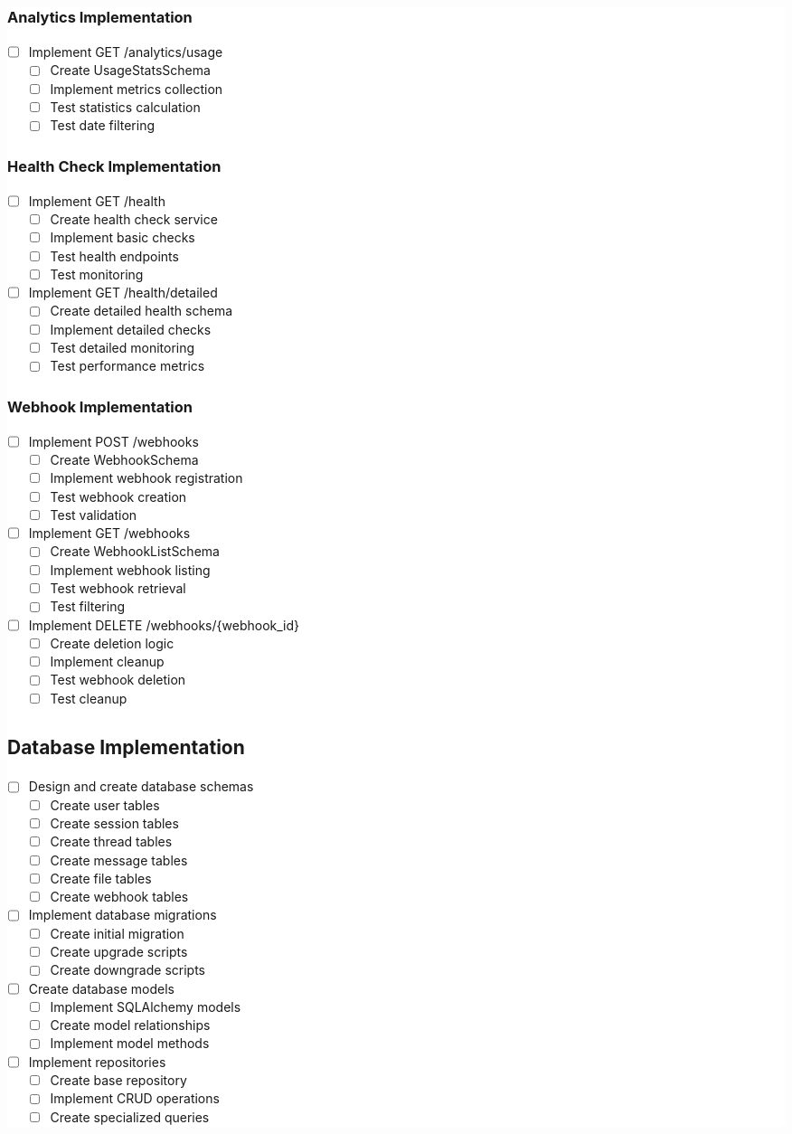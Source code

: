 ### Analytics Implementation
- [ ] Implement GET /analytics/usage
  - [ ] Create UsageStatsSchema
  - [ ] Implement metrics collection
  - [ ] Test statistics calculation
  - [ ] Test date filtering

### Health Check Implementation
- [ ] Implement GET /health
  - [ ] Create health check service
  - [ ] Implement basic checks
  - [ ] Test health endpoints
  - [ ] Test monitoring

- [ ] Implement GET /health/detailed
  - [ ] Create detailed health schema
  - [ ] Implement detailed checks
  - [ ] Test detailed monitoring
  - [ ] Test performance metrics

### Webhook Implementation
- [ ] Implement POST /webhooks
  - [ ] Create WebhookSchema
  - [ ] Implement webhook registration
  - [ ] Test webhook creation
  - [ ] Test validation

- [ ] Implement GET /webhooks
  - [ ] Create WebhookListSchema
  - [ ] Implement webhook listing
  - [ ] Test webhook retrieval
  - [ ] Test filtering

- [ ] Implement DELETE /webhooks/{webhook_id}
  - [ ] Create deletion logic
  - [ ] Implement cleanup
  - [ ] Test webhook deletion
  - [ ] Test cleanup

## Database Implementation
- [ ] Design and create database schemas
  - [ ] Create user tables
  - [ ] Create session tables
  - [ ] Create thread tables
  - [ ] Create message tables
  - [ ] Create file tables
  - [ ] Create webhook tables
- [ ] Implement database migrations
  - [ ] Create initial migration
  - [ ] Create upgrade scripts
  - [ ] Create downgrade scripts
- [ ] Create database models
  - [ ] Implement SQLAlchemy models
  - [ ] Create model relationships
  - [ ] Implement model methods
- [ ] Implement repositories
  - [ ] Create base repository
  - [ ] Implement CRUD operations
  - [ ] Create specialized queries
